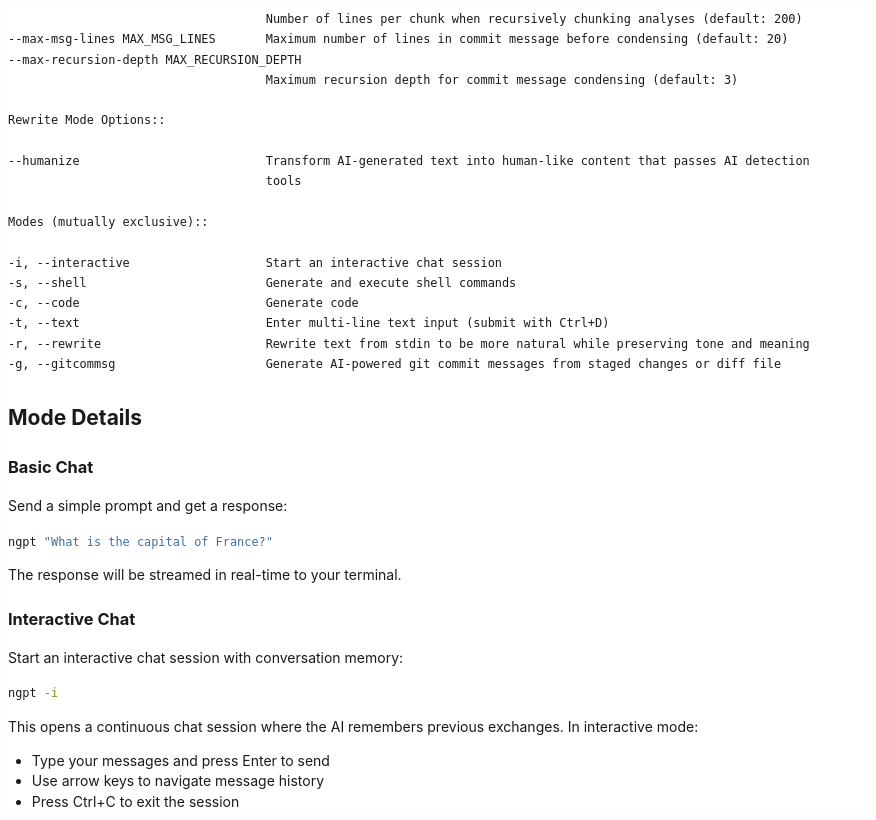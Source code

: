 ```console
                                    Number of lines per chunk when recursively chunking analyses (default: 200)
--max-msg-lines MAX_MSG_LINES       Maximum number of lines in commit message before condensing (default: 20)
--max-recursion-depth MAX_RECURSION_DEPTH
                                    Maximum recursion depth for commit message condensing (default: 3)

Rewrite Mode Options::

--humanize                          Transform AI-generated text into human-like content that passes AI detection
                                    tools

Modes (mutually exclusive)::

-i, --interactive                   Start an interactive chat session
-s, --shell                         Generate and execute shell commands
-c, --code                          Generate code
-t, --text                          Enter multi-line text input (submit with Ctrl+D)
-r, --rewrite                       Rewrite text from stdin to be more natural while preserving tone and meaning
-g, --gitcommsg                     Generate AI-powered git commit messages from staged changes or diff file

```

## Mode Details

### Basic Chat

Send a simple prompt and get a response:

```bash
ngpt "What is the capital of France?"
```

The response will be streamed in real-time to your terminal.

### Interactive Chat

Start an interactive chat session with conversation memory:

```bash
ngpt -i
```

This opens a continuous chat session where the AI remembers previous exchanges. In interactive mode:

- Type your messages and press Enter to send
- Use arrow keys to navigate message history
- Press Ctrl+C to exit the session
